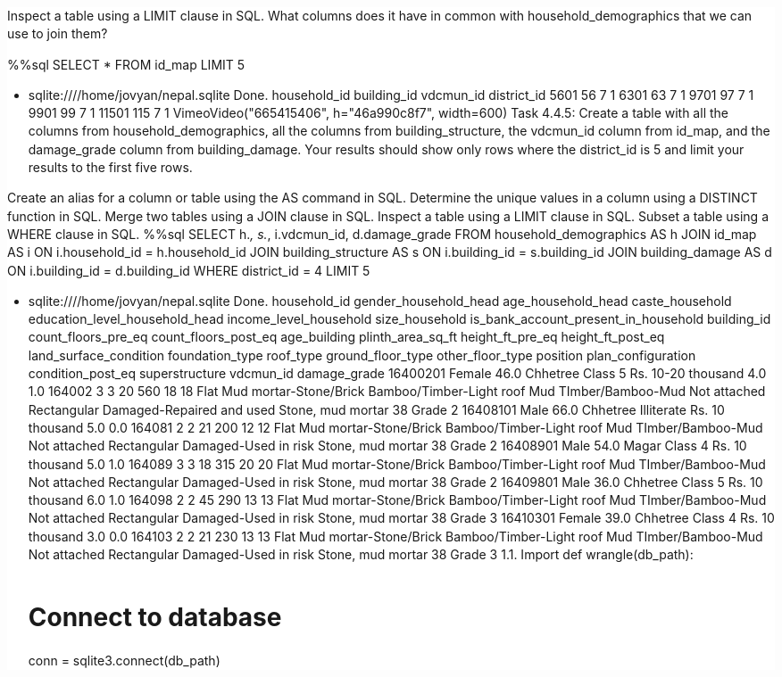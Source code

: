Inspect a table using a LIMIT clause in SQL.
What columns does it have in common with household_demographics that we can use to join them?

%%sql
SELECT *
FROM id_map
LIMIT 5
 * sqlite:////home/jovyan/nepal.sqlite
Done.
household_id	building_id	vdcmun_id	district_id
5601	56	7	1
6301	63	7	1
9701	97	7	1
9901	99	7	1
11501	115	7	1
VimeoVideo("665415406", h="46a990c8f7", width=600)
Task 4.4.5: Create a table with all the columns from household_demographics, all the columns from building_structure, the vdcmun_id column from id_map, and the damage_grade column from building_damage. Your results should show only rows where the district_id is 5 and limit your results to the first five rows.

Create an alias for a column or table using the AS command in SQL.
Determine the unique values in a column using a DISTINCT function in SQL.
Merge two tables using a JOIN clause in SQL.
Inspect a table using a LIMIT clause in SQL.
Subset a table using a WHERE clause in SQL.
%%sql
SELECT h.*,
       s.*,
       i.vdcmun_id,
       d.damage_grade
FROM household_demographics AS h
JOIN id_map AS i ON i.household_id = h.household_id 
JOIN building_structure AS s ON i.building_id = s.building_id
JOIN building_damage AS d ON i.building_id = d.building_id
WHERE district_id = 4
LIMIT 5
 * sqlite:////home/jovyan/nepal.sqlite
Done.
household_id	gender_household_head	age_household_head	caste_household	education_level_household_head	income_level_household	size_household	is_bank_account_present_in_household	building_id	count_floors_pre_eq	count_floors_post_eq	age_building	plinth_area_sq_ft	height_ft_pre_eq	height_ft_post_eq	land_surface_condition	foundation_type	roof_type	ground_floor_type	other_floor_type	position	plan_configuration	condition_post_eq	superstructure	vdcmun_id	damage_grade
16400201	Female	46.0	Chhetree	Class 5	Rs. 10-20 thousand	4.0	1.0	164002	3	3	20	560	18	18	Flat	Mud mortar-Stone/Brick	Bamboo/Timber-Light roof	Mud	TImber/Bamboo-Mud	Not attached	Rectangular	Damaged-Repaired and used	Stone, mud mortar	38	Grade 2
16408101	Male	66.0	Chhetree	Illiterate	Rs. 10 thousand	5.0	0.0	164081	2	2	21	200	12	12	Flat	Mud mortar-Stone/Brick	Bamboo/Timber-Light roof	Mud	TImber/Bamboo-Mud	Not attached	Rectangular	Damaged-Used in risk	Stone, mud mortar	38	Grade 2
16408901	Male	54.0	Magar	Class 4	Rs. 10 thousand	5.0	1.0	164089	3	3	18	315	20	20	Flat	Mud mortar-Stone/Brick	Bamboo/Timber-Light roof	Mud	TImber/Bamboo-Mud	Not attached	Rectangular	Damaged-Used in risk	Stone, mud mortar	38	Grade 2
16409801	Male	36.0	Chhetree	Class 5	Rs. 10 thousand	6.0	1.0	164098	2	2	45	290	13	13	Flat	Mud mortar-Stone/Brick	Bamboo/Timber-Light roof	Mud	TImber/Bamboo-Mud	Not attached	Rectangular	Damaged-Used in risk	Stone, mud mortar	38	Grade 3
16410301	Female	39.0	Chhetree	Class 4	Rs. 10 thousand	3.0	0.0	164103	2	2	21	230	13	13	Flat	Mud mortar-Stone/Brick	Bamboo/Timber-Light roof	Mud	TImber/Bamboo-Mud	Not attached	Rectangular	Damaged-Used in risk	Stone, mud mortar	38	Grade 3
1.1. Import
def wrangle(db_path):
    # Connect to database
    conn = sqlite3.connect(db_path)